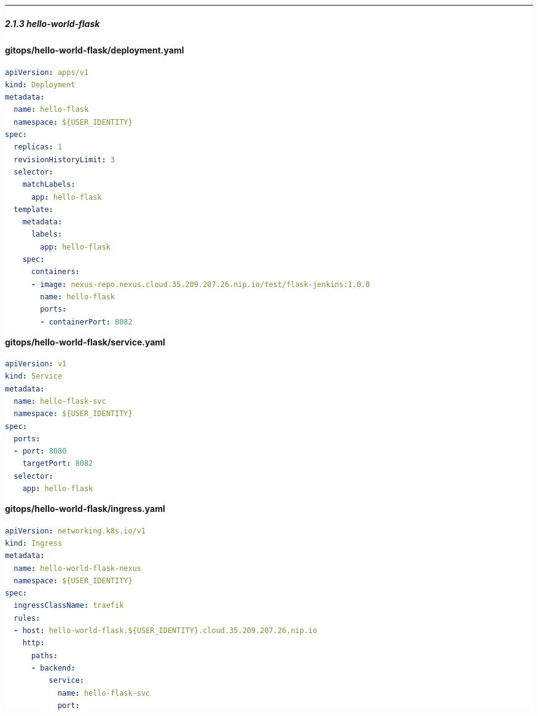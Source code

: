 

---



##### 2.1.3 hello-world-flask

**gitops/hello-world-flask/deployment.yaml**

```yaml
apiVersion: apps/v1
kind: Deployment
metadata:
  name: hello-flask
  namespace: ${USER_IDENTITY}
spec:
  replicas: 1
  revisionHistoryLimit: 3
  selector:
    matchLabels:
      app: hello-flask
  template:
    metadata:
      labels:
        app: hello-flask
    spec:
      containers:
      - image: nexus-repo.nexus.cloud.35.209.207.26.nip.io/test/flask-jenkins:1.0.0
        name: hello-flask
        ports:
        - containerPort: 8082

```

**gitops/hello-world-flask/service.yaml**

```yaml
apiVersion: v1
kind: Service
metadata:
  name: hello-flask-svc
  namespace: ${USER_IDENTITY}
spec:
  ports:
  - port: 8080
    targetPort: 8082
  selector:
    app: hello-flask
```

**gitops/hello-world-flask/ingress.yaml**

```yaml
apiVersion: networking.k8s.io/v1
kind: Ingress
metadata:
  name: hello-world-flask-nexus
  namespace: ${USER_IDENTITY}
spec:
  ingressClassName: traefik
  rules:
  - host: hello-world-flask.${USER_IDENTITY}.cloud.35.209.207.26.nip.io
    http:
      paths:
      - backend:
          service:
            name: hello-flask-svc
            port:
```